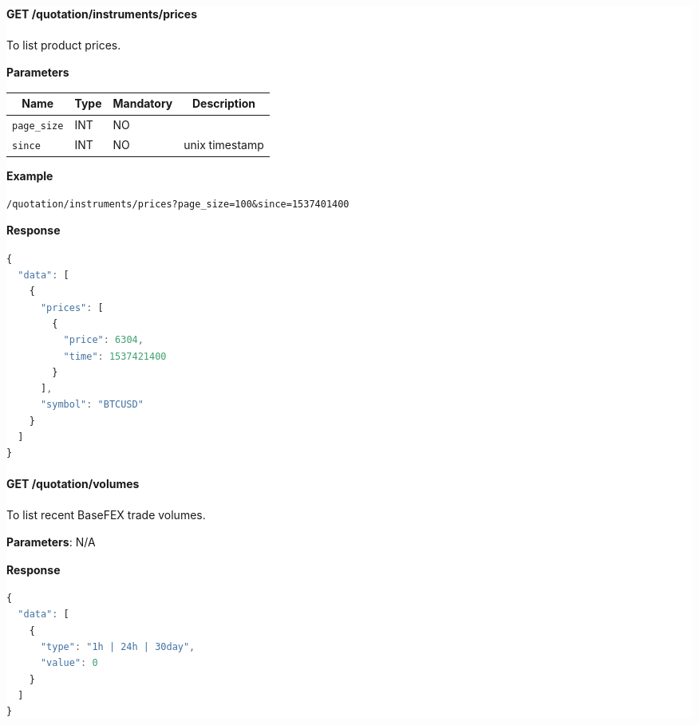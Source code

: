 #### GET /quotation/instruments/prices

To list product prices.

**Parameters**

| Name        | Type | Mandatory | Description    |
|-------------|------|-----------|----------------|
| `page_size` | INT  | NO        |                |
| `since`     | INT  | NO        | unix timestamp |

**Example**

`/quotation/instruments/prices?page_size=100&since=1537401400`

**Response**

```js
{
  "data": [
    {
      "prices": [
        {
          "price": 6304,
          "time": 1537421400
        }
      ],
      "symbol": "BTCUSD"
    }
  ]
}
```

#### GET /quotation/volumes

To list recent BaseFEX trade volumes.

**Parameters**: N/A

**Response**

```js
{
  "data": [
    {
      "type": "1h | 24h | 30day",
      "value": 0
    }
  ]
}
```
